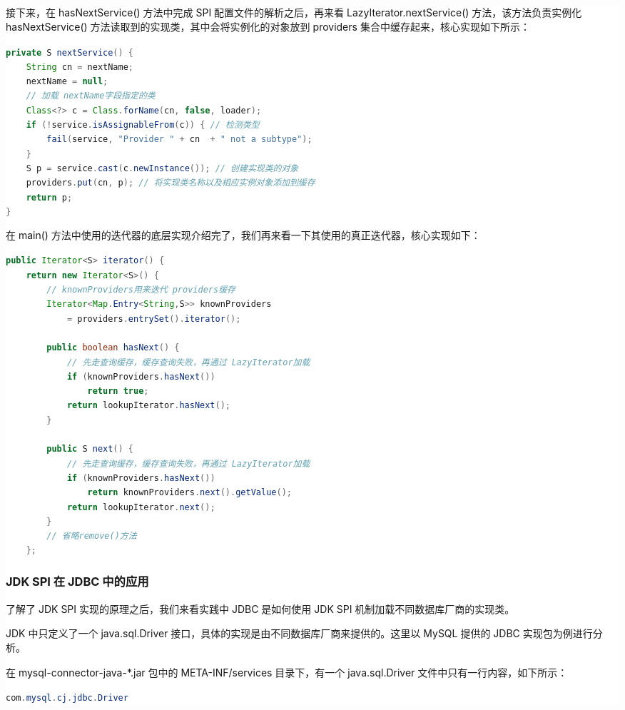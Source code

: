 接下来，在 hasNextService() 方法中完成 SPI 配置文件的解析之后，再来看 LazyIterator.nextService() 方法，该方法负责实例化 hasNextService() 方法读取到的实现类，其中会将实例化的对象放到 providers 集合中缓存起来，核心实现如下所示：

```java
private S nextService() {
    String cn = nextName;
    nextName = null;
    // 加载 nextName字段指定的类
    Class<?> c = Class.forName(cn, false, loader);
    if (!service.isAssignableFrom(c)) { // 检测类型
        fail(service, "Provider " + cn  + " not a subtype");
    }
    S p = service.cast(c.newInstance()); // 创建实现类的对象
    providers.put(cn, p); // 将实现类名称以及相应实例对象添加到缓存
    return p;
}
```

在 main() 方法中使用的迭代器的底层实现介绍完了，我们再来看一下其使用的真正迭代器，核心实现如下：

```java
public Iterator<S> iterator() {
    return new Iterator<S>() {
        // knownProviders用来迭代 providers缓存
        Iterator<Map.Entry<String,S>> knownProviders
            = providers.entrySet().iterator();

        public boolean hasNext() {
            // 先走查询缓存，缓存查询失败，再通过 LazyIterator加载
            if (knownProviders.hasNext()) 
                return true;
            return lookupIterator.hasNext();
        }

        public S next() {
            // 先走查询缓存，缓存查询失败，再通过 LazyIterator加载
            if (knownProviders.hasNext())
                return knownProviders.next().getValue();
            return lookupIterator.next();
        }
        // 省略remove()方法
    };
```

### JDK SPI 在 JDBC 中的应用

了解了 JDK SPI 实现的原理之后，我们来看实践中 JDBC 是如何使用 JDK SPI 机制加载不同数据库厂商的实现类。

JDK 中只定义了一个 java.sql.Driver 接口，具体的实现是由不同数据库厂商来提供的。这里以 MySQL 提供的 JDBC 实现包为例进行分析。

在 mysql-connector-java-\*.jar 包中的 META-INF/services 目录下，有一个 java.sql.Driver 文件中只有一行内容，如下所示：

```java
com.mysql.cj.jdbc.Driver
```
